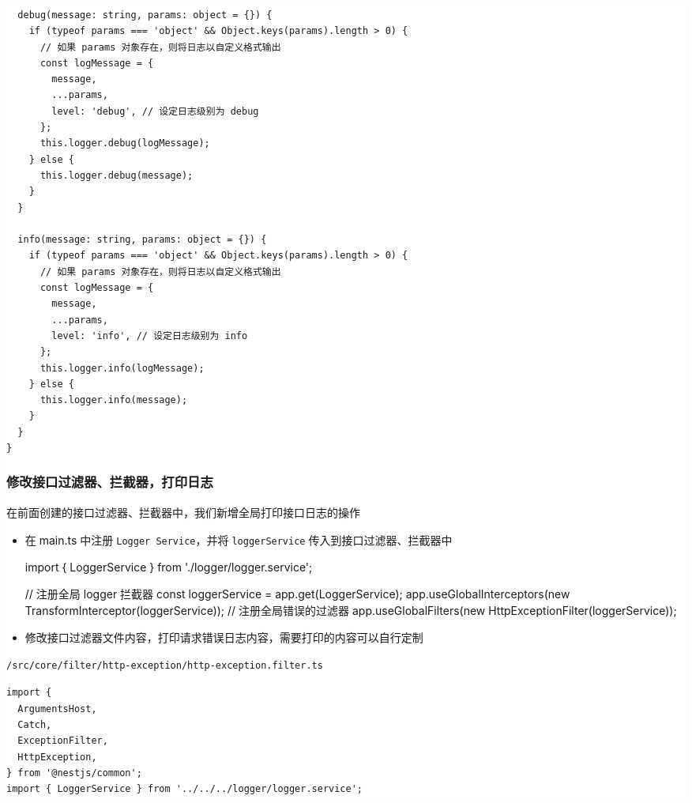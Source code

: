       debug(message: string, params: object = {}) {
        if (typeof params === 'object' && Object.keys(params).length > 0) {
          // 如果 params 对象存在，则将日志以自定义格式输出
          const logMessage = {
            message,
            ...params,
            level: 'debug', // 设定日志级别为 debug
          };
          this.logger.debug(logMessage);
        } else {
          this.logger.debug(message);
        }
      }

      info(message: string, params: object = {}) {
        if (typeof params === 'object' && Object.keys(params).length > 0) {
          // 如果 params 对象存在，则将日志以自定义格式输出
          const logMessage = {
            message,
            ...params,
            level: 'info', // 设定日志级别为 info
          };
          this.logger.info(logMessage);
        } else {
          this.logger.info(message);
        }
      }
    }

### 修改接口过滤器、拦截器，打印日志

在前面创建的接口过滤器、拦截器中，我们新增全局打印接口日志的操作

- 在 main.ts 中注册 `Logger Service`，并将 `loggerService` 传入到接口过滤器、拦截器中



    import { LoggerService } from './logger/logger.service';

    // 注册全局 logger 拦截器
    const loggerService = app.get(LoggerService);
    app.useGlobalInterceptors(new TransformInterceptor(loggerService));
    // 注册全局错误的过滤器
    app.useGlobalFilters(new HttpExceptionFilter(loggerService));

- 修改接口过滤器文件内容，打印请求错误日志内容，需要打印的内容可以自行定制

`/src/core/filter/http-exception/http-exception.filter.ts`

    import {
      ArgumentsHost,
      Catch,
      ExceptionFilter,
      HttpException,
    } from '@nestjs/common';
    import { LoggerService } from '../../../logger/logger.service';
